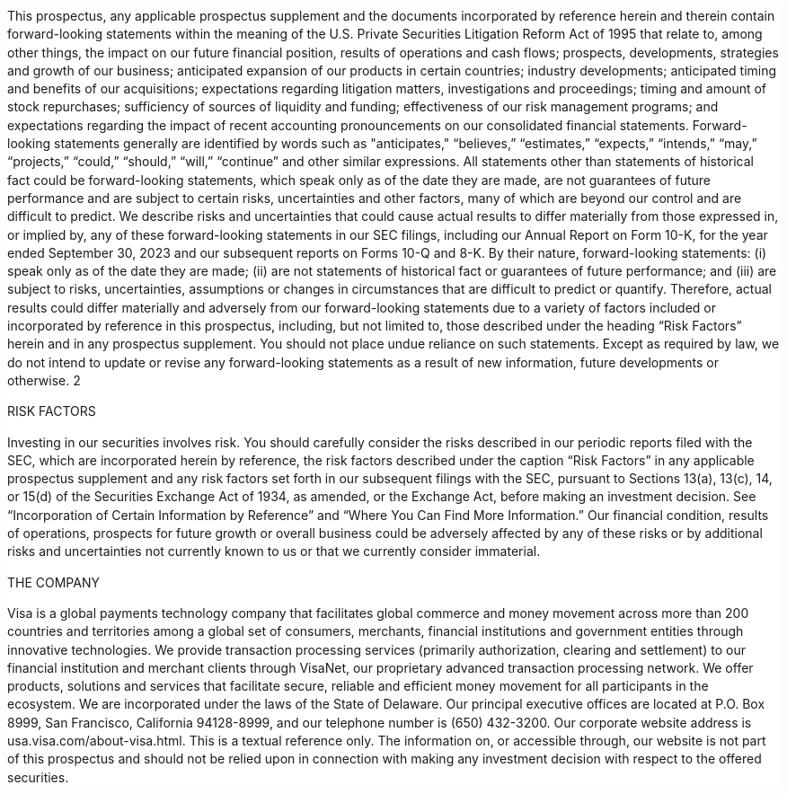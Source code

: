 This prospectus, any applicable prospectus supplement and the documents incorporated by reference herein and therein contain forward-looking statements within the meaning of the U.S. Private Securities Litigation Reform Act of 1995 that relate to, among other things, the impact on our future financial position, results of operations and cash flows; prospects, developments, strategies and growth of our business; anticipated expansion of our products in certain countries; industry developments; anticipated timing and benefits of our acquisitions; expectations regarding litigation matters, investigations and proceedings; timing and amount of stock repurchases; sufficiency of sources of liquidity and funding; effectiveness of our risk management programs; and expectations regarding the impact of recent accounting pronouncements on our consolidated financial statements. Forward-looking statements generally are identified by words such as "anticipates," “believes,” “estimates,” “expects,” “intends,” “may,” “projects,” “could,” “should,” “will,” “continue” and other similar expressions. All statements other than statements of historical fact could be forward-looking statements, which speak only as of the date they are made, are not guarantees of future performance and are subject to certain risks, uncertainties and other factors, many of which are beyond our control and are difficult to predict. We describe risks and uncertainties that could cause actual results to differ materially from those expressed in, or implied by, any of these forward-looking statements in our SEC filings, including our Annual Report on Form 10-K, for the year ended September 30, 2023 and our subsequent reports on Forms 10-Q and 8-K. 
By their nature, forward-looking statements: (i) speak only as of the date they are made; (ii) are not statements of historical fact or guarantees of future performance; and (iii) are subject to risks, uncertainties, assumptions or changes in circumstances that are difficult to predict or quantify. Therefore, actual results could differ materially and adversely from our forward-looking statements due to a variety of factors included or incorporated by reference in this prospectus, including, but not limited to, those described under the heading “Risk Factors” herein and in any prospectus supplement. You should not place undue reliance on such statements. Except as required by law, we do not intend to update or revise any forward-looking statements as a result of new information, future developments or otherwise.
2


RISK FACTORS

Investing in our securities involves risk. You should carefully consider the risks described in our periodic reports filed with the SEC, which are incorporated herein by reference, the risk factors described under the caption “Risk Factors” in any applicable prospectus supplement and any risk factors set forth in our subsequent filings with the SEC, pursuant to Sections 13(a), 13(c), 14, or 15(d) of the Securities Exchange Act of 1934, as amended, or the Exchange Act, before making an investment decision. See “Incorporation of Certain Information by Reference” and “Where You Can Find More Information.” Our financial condition, results of operations, prospects for future growth or overall business could be adversely affected by any of these risks or by additional risks and uncertainties not currently known to us or that we currently consider immaterial.

THE COMPANY

Visa is a global payments technology company that facilitates global commerce and money movement across more than 200 countries and territories among a global set of consumers, merchants, financial institutions and government entities through innovative technologies. We provide transaction processing services (primarily authorization, clearing and settlement) to our financial institution and merchant clients through VisaNet, our proprietary advanced transaction processing network. We offer products, solutions and services that facilitate secure, reliable and efficient money movement for all participants in the ecosystem.
We are incorporated under the laws of the State of Delaware. Our principal executive offices are located at P.O. Box 8999, San Francisco, California 94128-8999, and our telephone number is (650) 432-3200. Our corporate website address is usa.visa.com/about-visa.html. This is a textual reference only. The information on, or accessible through, our website is not part of this prospectus and should not be relied upon in connection with making any investment decision with respect to the offered securities.
